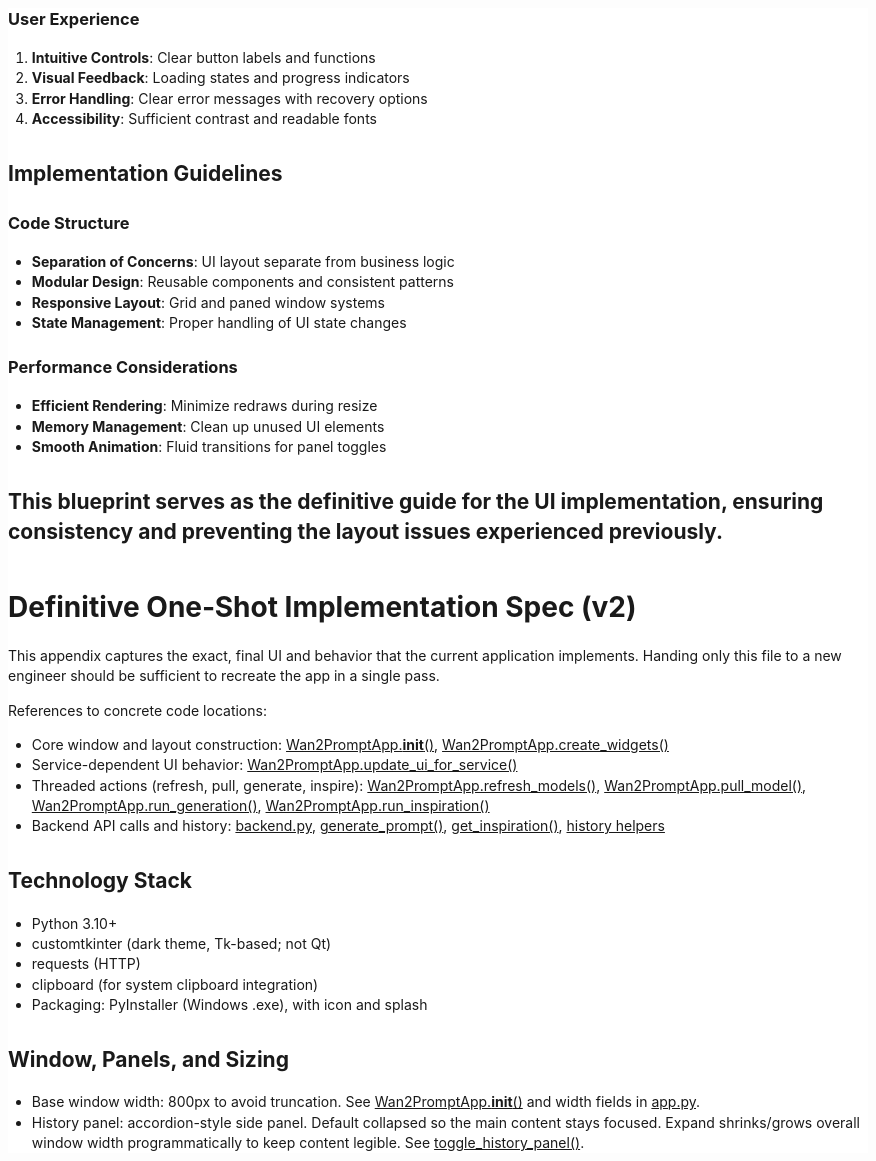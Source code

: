 ### User Experience
1. **Intuitive Controls**: Clear button labels and functions
2. **Visual Feedback**: Loading states and progress indicators
3. **Error Handling**: Clear error messages with recovery options
4. **Accessibility**: Sufficient contrast and readable fonts

## Implementation Guidelines

### Code Structure
- **Separation of Concerns**: UI layout separate from business logic
- **Modular Design**: Reusable components and consistent patterns
- **Responsive Layout**: Grid and paned window systems
- **State Management**: Proper handling of UI state changes

### Performance Considerations
- **Efficient Rendering**: Minimize redraws during resize
- **Memory Management**: Clean up unused UI elements
- **Smooth Animation**: Fluid transitions for panel toggles

This blueprint serves as the definitive guide for the UI implementation, ensuring consistency and preventing the layout issues experienced previously.
---
# Definitive One‑Shot Implementation Spec (v2)

This appendix captures the exact, final UI and behavior that the current application implements. Handing only this file to a new engineer should be sufficient to recreate the app in a single pass.

References to concrete code locations:
- Core window and layout construction: [Wan2PromptApp.__init__()](app.py:8), [Wan2PromptApp.create_widgets()](app.py:46)
- Service-dependent UI behavior: [Wan2PromptApp.update_ui_for_service()](app.py:239)
- Threaded actions (refresh, pull, generate, inspire): [Wan2PromptApp.refresh_models()](app.py:269), [Wan2PromptApp.pull_model()](app.py:292), [Wan2PromptApp.run_generation()](app.py:327), [Wan2PromptApp.run_inspiration()](app.py:372)
- Backend API calls and history: [backend.py](backend.py:1), [generate_prompt()](backend.py:272), [get_inspiration()](backend.py:328), [history helpers](backend.py:26)

## Technology Stack
- Python 3.10+
- customtkinter (dark theme, Tk-based; not Qt)
- requests (HTTP)
- clipboard (for system clipboard integration)
- Packaging: PyInstaller (Windows .exe), with icon and splash

## Window, Panels, and Sizing
- Base window width: 800px to avoid truncation. See [Wan2PromptApp.__init__()](app.py:12) and width fields in [app.py](app.py:31).
- History panel: accordion-style side panel. Default collapsed so the main content stays focused. Expand shrinks/grows overall window width programmatically to keep content legible. See [toggle_history_panel()](app.py:402).
